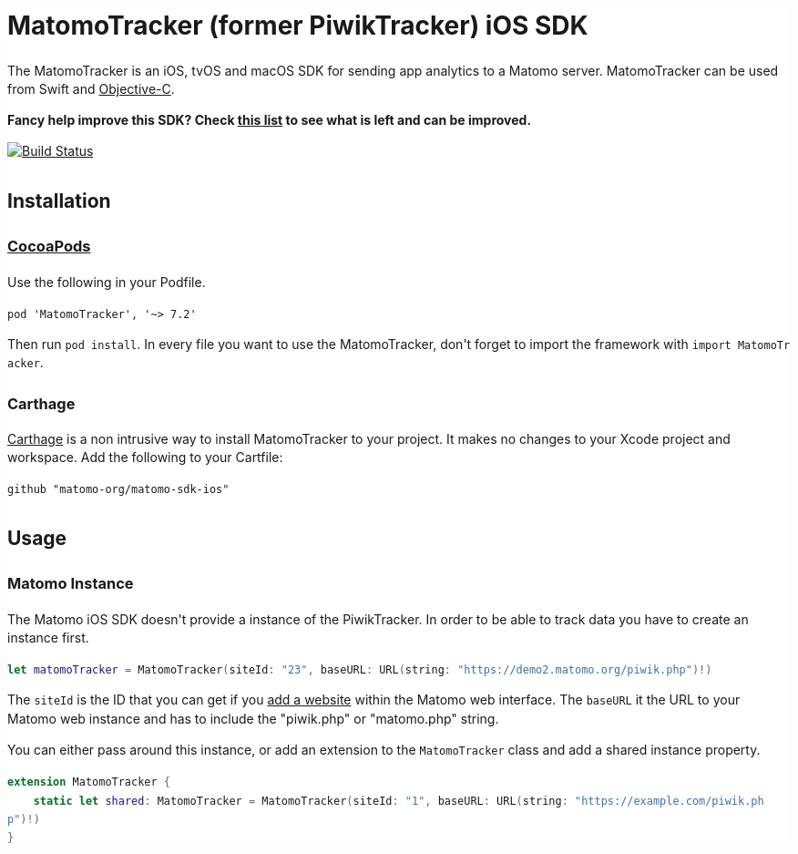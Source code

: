 # MatomoTracker (former PiwikTracker) iOS SDK

The MatomoTracker is an iOS, tvOS and macOS SDK for sending app analytics to a Matomo server. MatomoTracker can be used from Swift and [Objective-C](https://github.com/matomo-org/matomo-sdk-ios/wiki/FAQ#how-to-use-the-matomotracker-from-objective-c).

**Fancy help improve this SDK? Check [this list](https://github.com/matomo-org/matomo-sdk-ios/issues?utf8=✓&q=is%3Aopen+is%3Aissue) to see what is left and can be improved.**

[![Build Status](https://travis-ci.org/matomo-org/matomo-sdk-ios.svg?branch=develop)](https://travis-ci.org/matomo-org/matomo-sdk-ios)

## Installation
### [CocoaPods](https://cocoapods.org)

Use the following in your Podfile.

```
pod 'MatomoTracker', '~> 7.2'
```

Then run `pod install`. In every file you want to use the MatomoTracker, don't forget to import the framework with `import MatomoTracker`.

### Carthage

[Carthage](https://github.com/Carthage/Carthage) is a non intrusive way to install MatomoTracker to your project. It makes no changes to your Xcode project and workspace. Add the following to your Cartfile:

```
github "matomo-org/matomo-sdk-ios"
```

## Usage
### Matomo Instance

The Matomo iOS SDK doesn't provide a instance of the PiwikTracker. In order to be able to track data you have to create an instance first.

```Swift
let matomoTracker = MatomoTracker(siteId: "23", baseURL: URL(string: "https://demo2.matomo.org/piwik.php")!)
```


The `siteId` is the ID that you can get if you [add a website](https://matomo.org/docs/manage-websites/#add-a-website) within the Matomo web interface. The `baseURL` it the URL to your Matomo web instance and has to include the "piwik.php" or "matomo.php" string.

You can either pass around this instance, or add an extension to the `MatomoTracker` class and add a shared instance property.

```Swift
extension MatomoTracker {
    static let shared: MatomoTracker = MatomoTracker(siteId: "1", baseURL: URL(string: "https://example.com/piwik.php")!)
}
```

